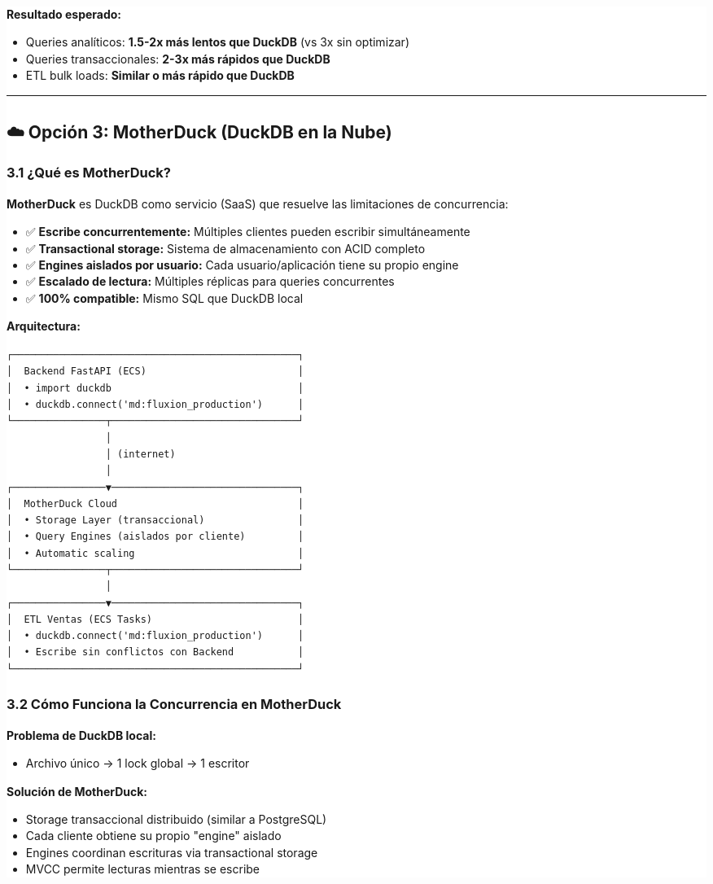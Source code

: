 **Resultado esperado:**
- Queries analíticos: **1.5-2x más lentos que DuckDB** (vs 3x sin optimizar)
- Queries transaccionales: **2-3x más rápidos que DuckDB**
- ETL bulk loads: **Similar o más rápido que DuckDB**

---

## ☁️ Opción 3: MotherDuck (DuckDB en la Nube)

### 3.1 ¿Qué es MotherDuck?

**MotherDuck** es DuckDB como servicio (SaaS) que resuelve las limitaciones de concurrencia:

- ✅ **Escribe concurrentemente:** Múltiples clientes pueden escribir simultáneamente
- ✅ **Transactional storage:** Sistema de almacenamiento con ACID completo
- ✅ **Engines aislados por usuario:** Cada usuario/aplicación tiene su propio engine
- ✅ **Escalado de lectura:** Múltiples réplicas para queries concurrentes
- ✅ **100% compatible:** Mismo SQL que DuckDB local

**Arquitectura:**
```
┌─────────────────────────────────────────────────┐
│  Backend FastAPI (ECS)                          │
│  • import duckdb                                │
│  • duckdb.connect('md:fluxion_production')      │
└────────────────┬────────────────────────────────┘
                 │
                 │ (internet)
                 │
┌────────────────▼────────────────────────────────┐
│  MotherDuck Cloud                               │
│  • Storage Layer (transaccional)                │
│  • Query Engines (aislados por cliente)         │
│  • Automatic scaling                            │
└────────────────┬────────────────────────────────┘
                 │
┌────────────────▼────────────────────────────────┐
│  ETL Ventas (ECS Tasks)                         │
│  • duckdb.connect('md:fluxion_production')      │
│  • Escribe sin conflictos con Backend           │
└─────────────────────────────────────────────────┘
```

### 3.2 Cómo Funciona la Concurrencia en MotherDuck

**Problema de DuckDB local:**
- Archivo único → 1 lock global → 1 escritor

**Solución de MotherDuck:**
- Storage transaccional distribuido (similar a PostgreSQL)
- Cada cliente obtiene su propio "engine" aislado
- Engines coordinan escrituras via transactional storage
- MVCC permite lecturas mientras se escribe
